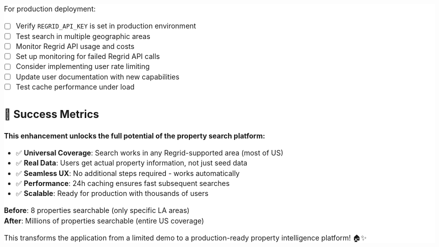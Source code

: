 For production deployment:

- [ ] Verify `REGRID_API_KEY` is set in production environment
- [ ] Test search in multiple geographic areas
- [ ] Monitor Regrid API usage and costs
- [ ] Set up monitoring for failed Regrid API calls
- [ ] Consider implementing user rate limiting
- [ ] Update user documentation with new capabilities
- [ ] Test cache performance under load

## 🎊 Success Metrics

**This enhancement unlocks the full potential of the property search platform:**

- ✅ **Universal Coverage**: Search works in any Regrid-supported area (most of US)
- ✅ **Real Data**: Users get actual property information, not just seed data
- ✅ **Seamless UX**: No additional steps required - works automatically  
- ✅ **Performance**: 24h caching ensures fast subsequent searches
- ✅ **Scalable**: Ready for production with thousands of users

**Before**: 8 properties searchable (only specific LA areas)  
**After**: Millions of properties searchable (entire US coverage)

This transforms the application from a limited demo to a production-ready property intelligence platform! 🏠✨